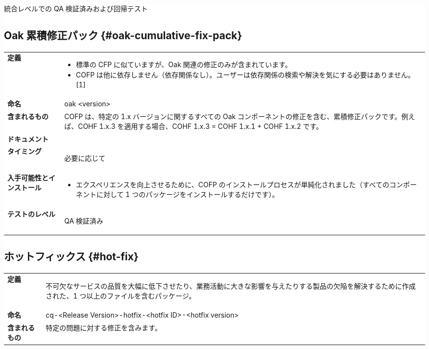    <td>統合レベルでの QA 検証済みおよび回帰テスト</td> 
  </tr>
 </tbody>
</table>

## Oak 累積修正パック {#oak-cumulative-fix-pack}

<table> 
 <tbody>
  <tr>
   <td><strong>定義</strong></td> 
   <td>
    <ul> 
     <li>標準の CFP に似ていますが、Oak 関連の修正のみが含まれています。</li> 
     <li>COFP は他に依存しません（依存関係なし）。ユーザーは依存関係の検索や解決を気にする必要はありません。[1]</li> 
    </ul> </td> 
  </tr>
  <tr>
   <td><strong>命名</strong></td> 
   <td>oak &lt;version&gt;</td> 
  </tr>
  <tr>
   <td><strong>含まれるもの</strong></td> 
   <td>COFP は、特定の 1.x バージョンに関するすべての Oak コンポーネントの修正を含む、累積修正パックです。例えば、COHF 1.x.3 を適用する場合、COHF 1.x.3 = COHF 1.x.1 + COHF 1.x.2 です。</td> 
  </tr>
  <tr>
   <td><strong>ドキュメント</strong></td> 
   <td> </td> 
  </tr>
  <tr>
   <td><strong>タイミング</strong></td> 
   <td><p>必要に応じて</p> </td> 
  </tr>
  <tr>
   <td><strong>入手可能性とインストール</strong></td> 
   <td>
    <ul> 
     <li>エクスペリエンスを向上させるために、COFP のインストールプロセスが単純化されました（すべてのコンポーネントに対して 1 つのパッケージをインストールするだけです）。</li> 
    </ul> </td> 
  </tr>
  <tr>
   <td><strong>テストのレベル</strong></td> 
   <td><p>QA 検証済み</p> </td> 
  </tr>
 </tbody>
</table>

## ホットフィックス {#hot-fix}

<table> 
 <tbody>
  <tr>
   <td><strong>定義</strong></td> 
   <td><p>不可欠なサービスの品質を大幅に低下させたり、業務活動に大きな影響を与えたりする製品の欠陥を解決するために作成された、1 つ以上のファイルを含むパッケージ。 </p> </td> 
  </tr>
  <tr>
   <td><strong>命名</strong></td> 
   <td>cq-&lt;Release Version&gt;-hotfix-&lt;hotfix ID&gt;-&lt;hotfix version&gt;</td> 
  </tr>
  <tr>
   <td><strong>含まれるもの</strong></td> 
   <td>特定の問題に対する修正を含みます。</td> 